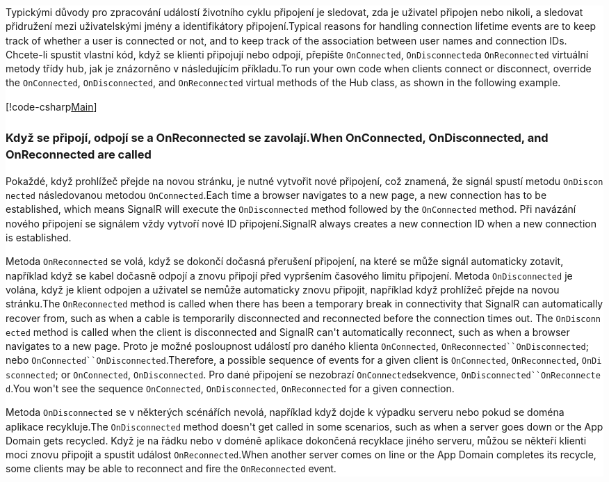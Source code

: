 <span data-ttu-id="29d7d-330">Typickými důvody pro zpracování událostí životního cyklu připojení je sledovat, zda je uživatel připojen nebo nikoli, a sledovat přidružení mezi uživatelskými jmény a identifikátory připojení.</span><span class="sxs-lookup"><span data-stu-id="29d7d-330">Typical reasons for handling connection lifetime events are to keep track of whether a user is connected or not, and to keep track of the association between user names and connection IDs.</span></span> <span data-ttu-id="29d7d-331">Chcete-li spustit vlastní kód, když se klienti připojují nebo odpojí, přepište `OnConnected`, `OnDisconnected`a `OnReconnected` virtuální metody třídy hub, jak je znázorněno v následujícím příkladu.</span><span class="sxs-lookup"><span data-stu-id="29d7d-331">To run your own code when clients connect or disconnect, override the `OnConnected`, `OnDisconnected`, and `OnReconnected` virtual methods of the Hub class, as shown in the following example.</span></span>

[!code-csharp[Main](signalr-1x-hubs-api-guide-server/samples/sample43.cs?highlight=3,14,22)]

<a id="onreconnected"></a>

### <a name="when-onconnected-ondisconnected-and-onreconnected-are-called"></a><span data-ttu-id="29d7d-332">Když se připojí, odpojí se a OnReconnected se zavolají.</span><span class="sxs-lookup"><span data-stu-id="29d7d-332">When OnConnected, OnDisconnected, and OnReconnected are called</span></span>

<span data-ttu-id="29d7d-333">Pokaždé, když prohlížeč přejde na novou stránku, je nutné vytvořit nové připojení, což znamená, že signál spustí metodu `OnDisconnected` následovanou metodou `OnConnected`.</span><span class="sxs-lookup"><span data-stu-id="29d7d-333">Each time a browser navigates to a new page, a new connection has to be established, which means SignalR will execute the `OnDisconnected` method followed by the `OnConnected` method.</span></span> <span data-ttu-id="29d7d-334">Při navázání nového připojení se signálem vždy vytvoří nové ID připojení.</span><span class="sxs-lookup"><span data-stu-id="29d7d-334">SignalR always creates a new connection ID when a new connection is established.</span></span>

<span data-ttu-id="29d7d-335">Metoda `OnReconnected` se volá, když se dokončí dočasná přerušení připojení, na které se může signál automaticky zotavit, například když se kabel dočasně odpojí a znovu připojí před vypršením časového limitu připojení. Metoda `OnDisconnected` je volána, když je klient odpojen a uživatel se nemůže automaticky znovu připojit, například když prohlížeč přejde na novou stránku.</span><span class="sxs-lookup"><span data-stu-id="29d7d-335">The `OnReconnected` method is called when there has been a temporary break in connectivity that SignalR can automatically recover from, such as when a cable is temporarily disconnected and reconnected before the connection times out. The `OnDisconnected` method is called when the client is disconnected and SignalR can't automatically reconnect, such as when a browser navigates to a new page.</span></span> <span data-ttu-id="29d7d-336">Proto je možné posloupnost událostí pro daného klienta `OnConnected`, `OnReconnected``OnDisconnected`; nebo `OnConnected``OnDisconnected`.</span><span class="sxs-lookup"><span data-stu-id="29d7d-336">Therefore, a possible sequence of events for a given client is `OnConnected`, `OnReconnected`, `OnDisconnected`; or `OnConnected`, `OnDisconnected`.</span></span> <span data-ttu-id="29d7d-337">Pro dané připojení se nezobrazí `OnConnected`sekvence, `OnDisconnected``OnReconnected`.</span><span class="sxs-lookup"><span data-stu-id="29d7d-337">You won't see the sequence `OnConnected`, `OnDisconnected`, `OnReconnected` for a given connection.</span></span>

<span data-ttu-id="29d7d-338">Metoda `OnDisconnected` se v některých scénářích nevolá, například když dojde k výpadku serveru nebo pokud se doména aplikace recykluje.</span><span class="sxs-lookup"><span data-stu-id="29d7d-338">The `OnDisconnected` method doesn't get called in some scenarios, such as when a server goes down or the App Domain gets recycled.</span></span> <span data-ttu-id="29d7d-339">Když je na řádku nebo v doméně aplikace dokončená recyklace jiného serveru, můžou se někteří klienti moci znovu připojit a spustit událost `OnReconnected`.</span><span class="sxs-lookup"><span data-stu-id="29d7d-339">When another server comes on line or the App Domain completes its recycle, some clients may be able to reconnect and fire the `OnReconnected` event.</span></span>
